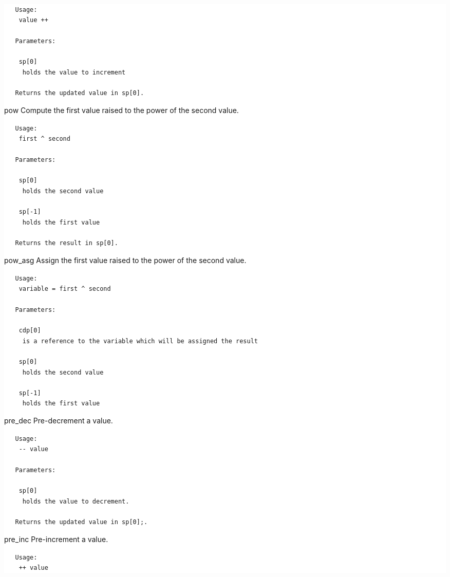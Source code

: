        Usage:
	    value ++

       Parameters:

	    sp[0]
		 holds the value to increment

       Returns the updated value in sp[0].

   pow
       Compute the first value raised to the power of the second value.

       Usage:
	    first ^ second

       Parameters:

	    sp[0]
		 holds the second value

	    sp[-1]
		 holds the first value

       Returns the result in sp[0].

   pow_asg
       Assign the first value raised to the power of the second value.

       Usage:
	    variable = first ^ second

       Parameters:

	    cdp[0]
		 is a reference to the variable which will be assigned the result

	    sp[0]
		 holds the second value

	    sp[-1]
		 holds the first value

   pre_dec
       Pre-decrement a value.

       Usage:
	    -- value

       Parameters:

	    sp[0]
		 holds the value to decrement.

       Returns the updated value in sp[0];.

   pre_inc
       Pre-increment a value.

       Usage:
	    ++ value
